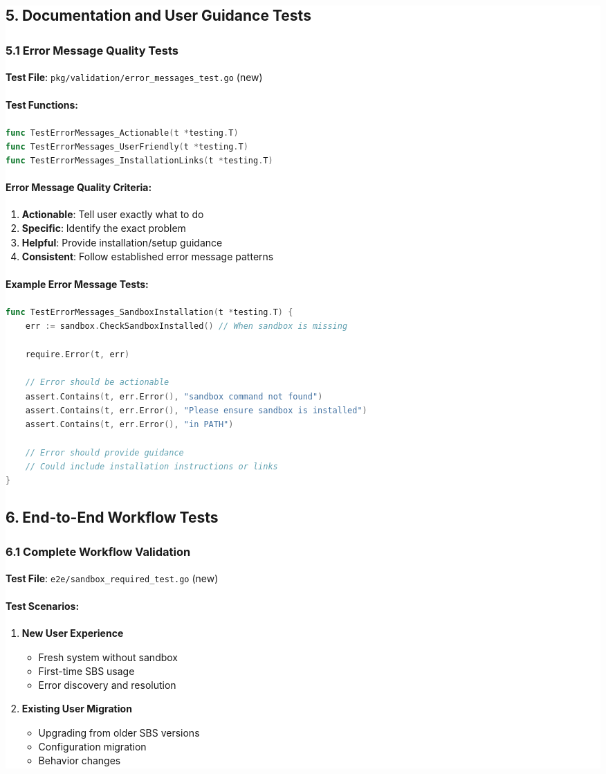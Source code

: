 ## 5. Documentation and User Guidance Tests

### 5.1 Error Message Quality Tests

**Test File**: `pkg/validation/error_messages_test.go` (new)

#### Test Functions:

```go
func TestErrorMessages_Actionable(t *testing.T)
func TestErrorMessages_UserFriendly(t *testing.T)
func TestErrorMessages_InstallationLinks(t *testing.T)
```

#### Error Message Quality Criteria:

1. **Actionable**: Tell user exactly what to do
2. **Specific**: Identify the exact problem
3. **Helpful**: Provide installation/setup guidance
4. **Consistent**: Follow established error message patterns

#### Example Error Message Tests:

```go
func TestErrorMessages_SandboxInstallation(t *testing.T) {
    err := sandbox.CheckSandboxInstalled() // When sandbox is missing
    
    require.Error(t, err)
    
    // Error should be actionable
    assert.Contains(t, err.Error(), "sandbox command not found")
    assert.Contains(t, err.Error(), "Please ensure sandbox is installed")
    assert.Contains(t, err.Error(), "in PATH")
    
    // Error should provide guidance
    // Could include installation instructions or links
}
```

## 6. End-to-End Workflow Tests

### 6.1 Complete Workflow Validation

**Test File**: `e2e/sandbox_required_test.go` (new)

#### Test Scenarios:

1. **New User Experience**
   - Fresh system without sandbox
   - First-time SBS usage
   - Error discovery and resolution

2. **Existing User Migration**
   - Upgrading from older SBS versions
   - Configuration migration
   - Behavior changes
